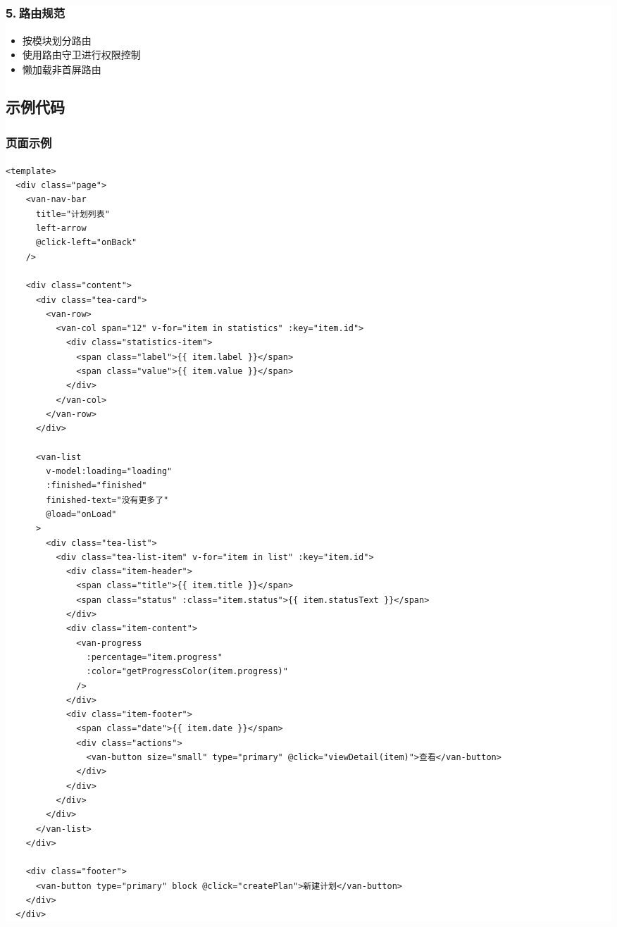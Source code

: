 ### 5. 路由规范
- 按模块划分路由
- 使用路由守卫进行权限控制
- 懒加载非首屏路由

## 示例代码

### 页面示例
```vue
<template>
  <div class="page">
    <van-nav-bar
      title="计划列表"
      left-arrow
      @click-left="onBack"
    />
    
    <div class="content">
      <div class="tea-card">
        <van-row>
          <van-col span="12" v-for="item in statistics" :key="item.id">
            <div class="statistics-item">
              <span class="label">{{ item.label }}</span>
              <span class="value">{{ item.value }}</span>
            </div>
          </van-col>
        </van-row>
      </div>
      
      <van-list
        v-model:loading="loading"
        :finished="finished"
        finished-text="没有更多了"
        @load="onLoad"
      >
        <div class="tea-list">
          <div class="tea-list-item" v-for="item in list" :key="item.id">
            <div class="item-header">
              <span class="title">{{ item.title }}</span>
              <span class="status" :class="item.status">{{ item.statusText }}</span>
            </div>
            <div class="item-content">
              <van-progress
                :percentage="item.progress"
                :color="getProgressColor(item.progress)"
              />
            </div>
            <div class="item-footer">
              <span class="date">{{ item.date }}</span>
              <div class="actions">
                <van-button size="small" type="primary" @click="viewDetail(item)">查看</van-button>
              </div>
            </div>
          </div>
        </div>
      </van-list>
    </div>
    
    <div class="footer">
      <van-button type="primary" block @click="createPlan">新建计划</van-button>
    </div>
  </div>
```
